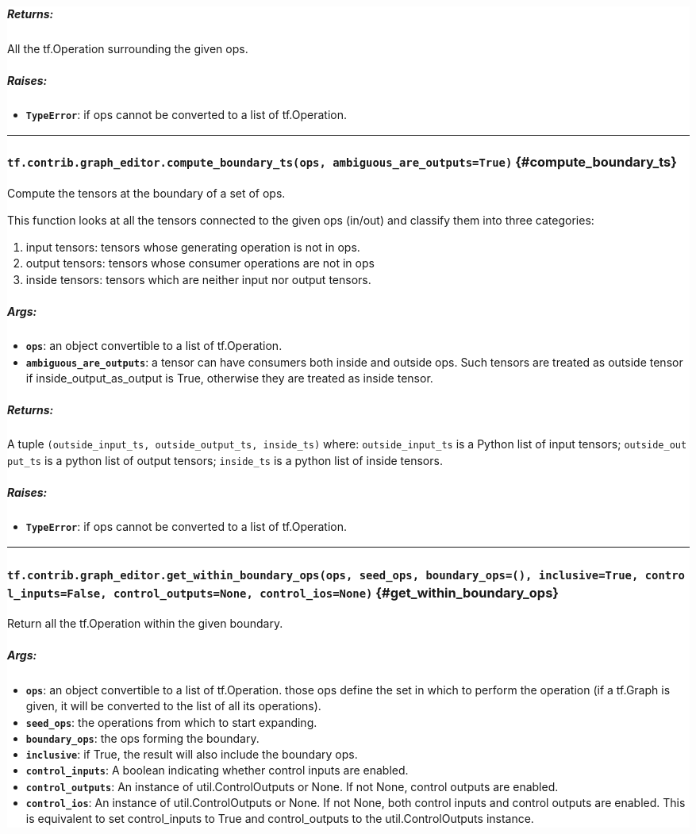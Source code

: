 ##### Returns:

  All the tf.Operation surrounding the given ops.

##### Raises:


*  <b>`TypeError`</b>: if ops cannot be converted to a list of tf.Operation.


- - -

### `tf.contrib.graph_editor.compute_boundary_ts(ops, ambiguous_are_outputs=True)` {#compute_boundary_ts}

Compute the tensors at the boundary of a set of ops.

This function looks at all the tensors connected to the given ops (in/out)
and classify them into three categories:
1) input tensors: tensors whose generating operation is not in ops.
2) output tensors: tensors whose consumer operations are not in ops
3) inside tensors: tensors which are neither input nor output tensors.

##### Args:


*  <b>`ops`</b>: an object convertible to a list of tf.Operation.
*  <b>`ambiguous_are_outputs`</b>: a tensor can have consumers both inside and outside
    ops. Such tensors are treated as outside tensor if inside_output_as_output
    is True, otherwise they are treated as inside tensor.

##### Returns:

  A tuple `(outside_input_ts, outside_output_ts, inside_ts)` where:
    `outside_input_ts` is a Python list of input tensors;
    `outside_output_ts` is a python list of output tensors;
    `inside_ts` is a python list of inside tensors.

##### Raises:


*  <b>`TypeError`</b>: if ops cannot be converted to a list of tf.Operation.


- - -

### `tf.contrib.graph_editor.get_within_boundary_ops(ops, seed_ops, boundary_ops=(), inclusive=True, control_inputs=False, control_outputs=None, control_ios=None)` {#get_within_boundary_ops}

Return all the tf.Operation within the given boundary.

##### Args:


*  <b>`ops`</b>: an object convertible to a list of tf.Operation. those ops define the
    set in which to perform the operation (if a tf.Graph is given, it
    will be converted to the list of all its operations).
*  <b>`seed_ops`</b>: the operations from which to start expanding.
*  <b>`boundary_ops`</b>: the ops forming the boundary.
*  <b>`inclusive`</b>: if True, the result will also include the boundary ops.
*  <b>`control_inputs`</b>: A boolean indicating whether control inputs are enabled.
*  <b>`control_outputs`</b>: An instance of util.ControlOutputs or None. If not None,
    control outputs are enabled.
*  <b>`control_ios`</b>: An instance of util.ControlOutputs or None. If not None, both
    control inputs and control outputs are enabled. This is equivalent to set
    control_inputs to True and control_outputs to the util.ControlOutputs
    instance.
